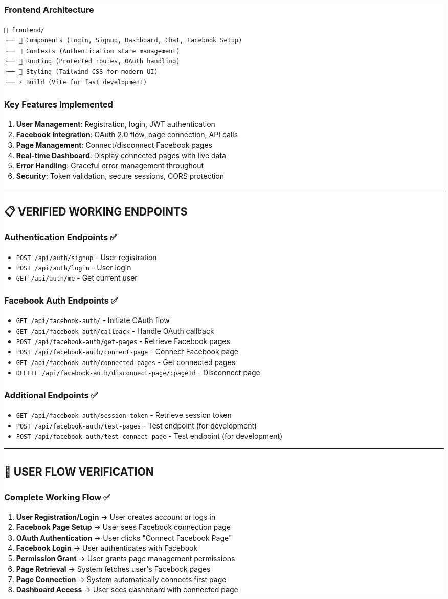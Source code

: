 ### **Frontend Architecture**
```
📁 frontend/
├── 🎨 Components (Login, Signup, Dashboard, Chat, Facebook Setup)
├── 🔐 Contexts (Authentication state management)
├── 🎯 Routing (Protected routes, OAuth handling)
├── 💅 Styling (Tailwind CSS for modern UI)
└── ⚡ Build (Vite for fast development)
```

### **Key Features Implemented**
1. **User Management**: Registration, login, JWT authentication
2. **Facebook Integration**: OAuth 2.0 flow, page connection, API calls
3. **Page Management**: Connect/disconnect Facebook pages
4. **Real-time Dashboard**: Display connected pages with live data
5. **Error Handling**: Graceful error management throughout
6. **Security**: Token validation, secure sessions, CORS protection

---

## 📋 **VERIFIED WORKING ENDPOINTS**

### **Authentication Endpoints** ✅
- `POST /api/auth/signup` - User registration
- `POST /api/auth/login` - User login  
- `GET /api/auth/me` - Get current user

### **Facebook Auth Endpoints** ✅
- `GET /api/facebook-auth/` - Initiate OAuth flow
- `GET /api/facebook-auth/callback` - Handle OAuth callback
- `POST /api/facebook-auth/get-pages` - Retrieve Facebook pages
- `POST /api/facebook-auth/connect-page` - Connect Facebook page
- `GET /api/facebook-auth/connected-pages` - Get connected pages
- `DELETE /api/facebook-auth/disconnect-page/:pageId` - Disconnect page

### **Additional Endpoints** ✅
- `GET /api/facebook-auth/session-token` - Retrieve session token
- `POST /api/facebook-auth/test-pages` - Test endpoint (for development)
- `POST /api/facebook-auth/test-connect-page` - Test endpoint (for development)

---

## 🎯 **USER FLOW VERIFICATION**

### **Complete Working Flow** ✅
1. **User Registration/Login** → User creates account or logs in
2. **Facebook Page Setup** → User sees Facebook connection page
3. **OAuth Authentication** → User clicks "Connect Facebook Page"
4. **Facebook Login** → User authenticates with Facebook
5. **Permission Grant** → User grants page management permissions
6. **Page Retrieval** → System fetches user's Facebook pages
7. **Page Connection** → System automatically connects first page
8. **Dashboard Access** → User sees dashboard with connected page
